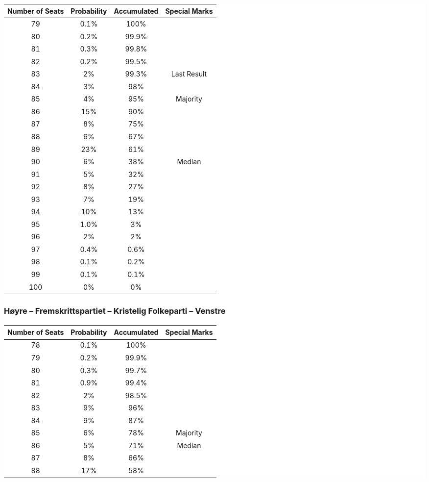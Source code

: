 | Number of Seats | Probability | Accumulated | Special Marks |
|:---------------:|:-----------:|:-----------:|:-------------:|
| 79 | 0.1% | 100% |  |
| 80 | 0.2% | 99.9% |  |
| 81 | 0.3% | 99.8% |  |
| 82 | 0.2% | 99.5% |  |
| 83 | 2% | 99.3% | Last Result |
| 84 | 3% | 98% |  |
| 85 | 4% | 95% | Majority |
| 86 | 15% | 90% |  |
| 87 | 8% | 75% |  |
| 88 | 6% | 67% |  |
| 89 | 23% | 61% |  |
| 90 | 6% | 38% | Median |
| 91 | 5% | 32% |  |
| 92 | 8% | 27% |  |
| 93 | 7% | 19% |  |
| 94 | 10% | 13% |  |
| 95 | 1.0% | 3% |  |
| 96 | 2% | 2% |  |
| 97 | 0.4% | 0.6% |  |
| 98 | 0.1% | 0.2% |  |
| 99 | 0.1% | 0.1% |  |
| 100 | 0% | 0% |  |

### Høyre – Fremskrittspartiet – Kristelig Folkeparti – Venstre

| Number of Seats | Probability | Accumulated | Special Marks |
|:---------------:|:-----------:|:-----------:|:-------------:|
| 78 | 0.1% | 100% |  |
| 79 | 0.2% | 99.9% |  |
| 80 | 0.3% | 99.7% |  |
| 81 | 0.9% | 99.4% |  |
| 82 | 2% | 98.5% |  |
| 83 | 9% | 96% |  |
| 84 | 9% | 87% |  |
| 85 | 6% | 78% | Majority |
| 86 | 5% | 71% | Median |
| 87 | 8% | 66% |  |
| 88 | 17% | 58% |  |